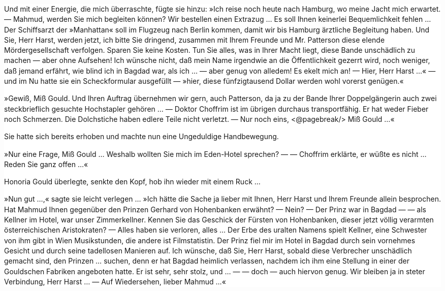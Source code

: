 Und mit einer Energie, die mich überraschte, fügte sie
hinzu: »Ich reise noch heute nach Hamburg, wo meine Jacht
mich erwartet. — Mahmud, werden Sie mich begleiten
können? Wir bestellen einen Extrazug … Es soll Ihnen
keinerlei Bequemlichkeit fehlen … Der Schiffsarzt der »Manhattan«
soll im Flugzeug nach Berlin kommen, damit wir
bis Hamburg ärztliche Begleitung haben. Und Sie, Herr
Harst, werden jetzt, ich bitte Sie dringend, zusammen mit
Ihrem Freunde und Mr. Patterson diese elende Mördergesellschaft
verfolgen. Sparen Sie keine Kosten. Tun Sie
alles, was in Ihrer Macht liegt, diese Bande unschädlich zu
machen — aber ohne Aufsehen! Ich wünsche nicht, daß mein
Name irgendwie an die Öffentlichkeit gezerrt wird, noch weniger,
daß jemand erfährt, wie blind ich in Bagdad war,
als ich … — aber genug von alledem! Es ekelt mich an!
— Hier, Herr Harst …« — und im Nu hatte sie ein Scheckformular
ausgefüllt — »hier, diese fünfzigtausend Dollar
werden wohl vorerst genügen.«

»Gewiß, Miß Gould. Und Ihren Auftrag übernehmen
wir gern, auch Patterson, da ja zu der Bande Ihrer Doppelgängerin
auch zwei steckbrieflich gesuchte Hochstapler gehören
… — Doktor Choffrim ist im übrigen durchaus transportfähig.
Er hat weder Fieber noch Schmerzen. Die Dolchstiche
haben edlere Teile nicht verletzt. — Nur noch eins,
<@pagebreak/>
Miß Gould …«

Sie hatte sich bereits erhoben und machte nun eine Ungeduldige
Handbewegung.

»Nur eine Frage, Miß Gould … Weshalb wollten Sie
mich im Eden-Hotel sprechen? — — Choffrim erklärte, er
wüßte es nicht … Reden Sie ganz offen …«

Honoria Gould überlegte, senkte den Kopf, hob ihn wieder
mit einem Ruck …

»Nun gut …,« sagte sie leicht verlegen … »Ich hätte
die Sache ja lieber mit Ihnen, Herr Harst und Ihrem Freunde
allein besprochen. Hat Mahmud Ihnen gegenüber den Prinzen
Gerhard von Hohenbanken erwähnt? — Nein? — Der
Prinz war in Bagdad — — als Kellner im Hotel, war unser
Zimmerkellner. Kennen Sie das Geschick der Fürsten von
Hohenbanken, dieser jetzt völlig verarmten österreichischen
Aristokraten? — Alles haben sie verloren, alles … Der
Erbe des uralten Namens spielt Kellner, eine Schwester
von ihm gibt in Wien Musikstunden, die andere ist Filmstatistin.
Der Prinz fiel mir im Hotel in Bagdad durch sein
vornehmes Gesicht und durch seine tadellosen Manieren auf.
Ich wünsche, daß Sie, Herr Harst, sobald diese Verbrecher unschädlich
gemacht sind, den Prinzen … suchen, denn er hat
Bagdad heimlich verlassen, nachdem ich ihm eine Stellung
in einer der Gouldschen Fabriken angeboten hatte. Er ist
sehr, sehr stolz, und … — — doch — auch hiervon genug.
Wir bleiben ja in steter Verbindung, Herr Harst … —
Auf Wiedersehen, lieber Mahmud …«
